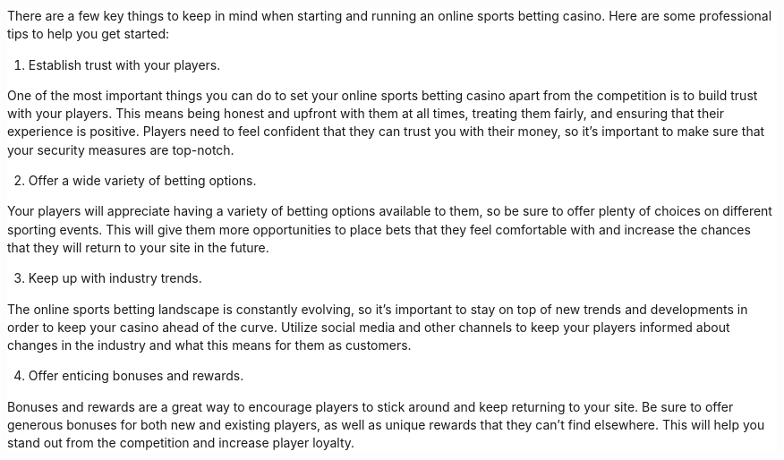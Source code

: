 There are a few key things to keep in mind when starting and running an online sports betting casino. Here are some professional tips to help you get started:

1. Establish trust with your players.

One of the most important things you can do to set your online sports betting casino apart from the competition is to build trust with your players. This means being honest and upfront with them at all times, treating them fairly, and ensuring that their experience is positive. Players need to feel confident that they can trust you with their money, so it’s important to make sure that your security measures are top-notch.

2. Offer a wide variety of betting options.

Your players will appreciate having a variety of betting options available to them, so be sure to offer plenty of choices on different sporting events. This will give them more opportunities to place bets that they feel comfortable with and increase the chances that they will return to your site in the future.

3. Keep up with industry trends.

The online sports betting landscape is constantly evolving, so it’s important to stay on top of new trends and developments in order to keep your casino ahead of the curve. Utilize social media and other channels to keep your players informed about changes in the industry and what this means for them as customers.

4. Offer enticing bonuses and rewards.

Bonuses and rewards are a great way to encourage players to stick around and keep returning to your site. Be sure to offer generous bonuses for both new and existing players, as well as unique rewards that they can’t find elsewhere. This will help you stand out from the competition and increase player loyalty.